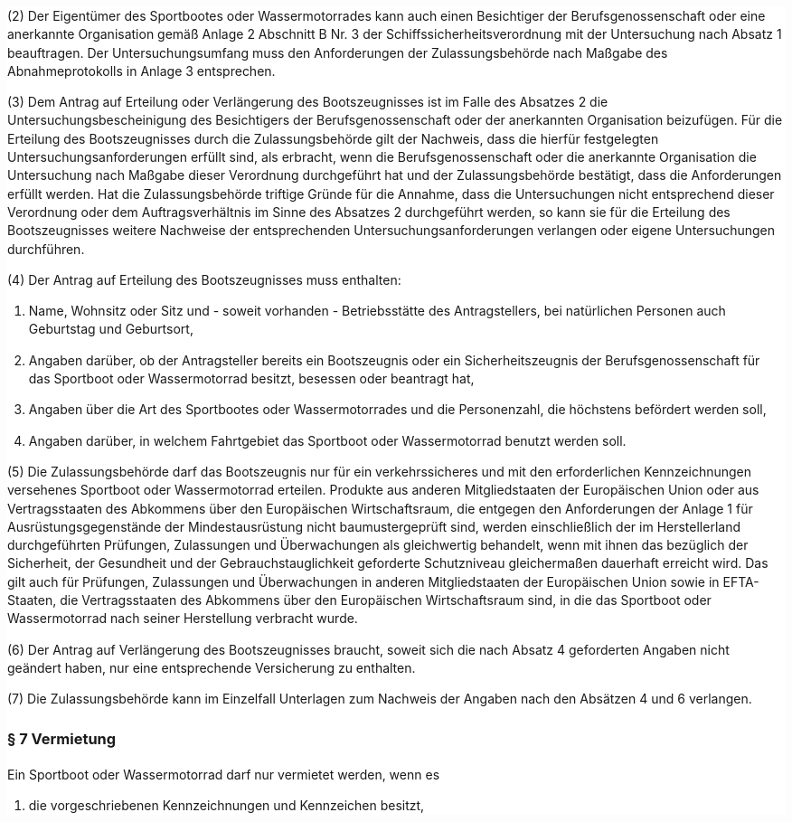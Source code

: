 (2) Der Eigentümer des Sportbootes oder Wassermotorrades kann auch einen Besichtiger der Berufsgenossenschaft oder eine anerkannte Organisation gemäß Anlage 2 Abschnitt B Nr. 3 der Schiffssicherheitsverordnung mit der Untersuchung nach Absatz 1 beauftragen. Der Untersuchungsumfang muss den Anforderungen der Zulassungsbehörde nach Maßgabe des Abnahmeprotokolls in Anlage 3 entsprechen.

(3) Dem Antrag auf Erteilung oder Verlängerung des Bootszeugnisses ist im Falle des Absatzes 2 die Untersuchungsbescheinigung des Besichtigers der Berufsgenossenschaft oder der anerkannten Organisation beizufügen. Für die Erteilung des Bootszeugnisses durch die Zulassungsbehörde gilt der Nachweis, dass die hierfür festgelegten Untersuchungsanforderungen erfüllt sind, als erbracht, wenn die Berufsgenossenschaft oder die anerkannte Organisation die Untersuchung nach Maßgabe dieser Verordnung durchgeführt hat und der Zulassungsbehörde bestätigt, dass die Anforderungen erfüllt werden. Hat die Zulassungsbehörde triftige Gründe für die Annahme, dass die Untersuchungen nicht entsprechend dieser Verordnung oder dem Auftragsverhältnis im Sinne des Absatzes 2 durchgeführt werden, so kann sie für die Erteilung des Bootszeugnisses weitere Nachweise der entsprechenden Untersuchungsanforderungen verlangen oder eigene Untersuchungen durchführen.

(4) Der Antrag auf Erteilung des Bootszeugnisses muss enthalten:

1.  Name, Wohnsitz oder Sitz und - soweit vorhanden - Betriebsstätte des Antragstellers, bei natürlichen Personen auch Geburtstag und Geburtsort,


2.  Angaben darüber, ob der Antragsteller bereits ein Bootszeugnis oder ein Sicherheitszeugnis der Berufsgenossenschaft für das Sportboot oder Wassermotorrad besitzt, besessen oder beantragt hat,


3.  Angaben über die Art des Sportbootes oder Wassermotorrades und die Personenzahl, die höchstens befördert werden soll,


4.  Angaben darüber, in welchem Fahrtgebiet das Sportboot oder Wassermotorrad benutzt werden soll.




(5) Die Zulassungsbehörde darf das Bootszeugnis nur für ein verkehrssicheres und mit den erforderlichen Kennzeichnungen versehenes Sportboot oder Wassermotorrad erteilen. Produkte aus anderen Mitgliedstaaten der Europäischen Union oder aus Vertragsstaaten des Abkommens über den Europäischen Wirtschaftsraum, die entgegen den Anforderungen der Anlage 1 für Ausrüstungsgegenstände der Mindestausrüstung nicht baumustergeprüft sind, werden einschließlich der im Herstellerland durchgeführten Prüfungen, Zulassungen und Überwachungen als gleichwertig behandelt, wenn mit ihnen das bezüglich der Sicherheit, der Gesundheit und der Gebrauchstauglichkeit geforderte Schutzniveau gleichermaßen dauerhaft erreicht wird. Das gilt auch für Prüfungen, Zulassungen und Überwachungen in anderen Mitgliedstaaten der Europäischen Union sowie in EFTA-Staaten, die Vertragsstaaten des Abkommens über den Europäischen Wirtschaftsraum sind, in die das Sportboot oder Wassermotorrad nach seiner Herstellung verbracht wurde.

(6) Der Antrag auf Verlängerung des Bootszeugnisses braucht, soweit sich die nach Absatz 4 geforderten Angaben nicht geändert haben, nur eine entsprechende Versicherung zu enthalten.

(7) Die Zulassungsbehörde kann im Einzelfall Unterlagen zum Nachweis der Angaben nach den Absätzen 4 und 6 verlangen.


### § 7 Vermietung

Ein Sportboot oder Wassermotorrad darf nur vermietet werden, wenn es

1.  die vorgeschriebenen Kennzeichnungen und Kennzeichen besitzt,
